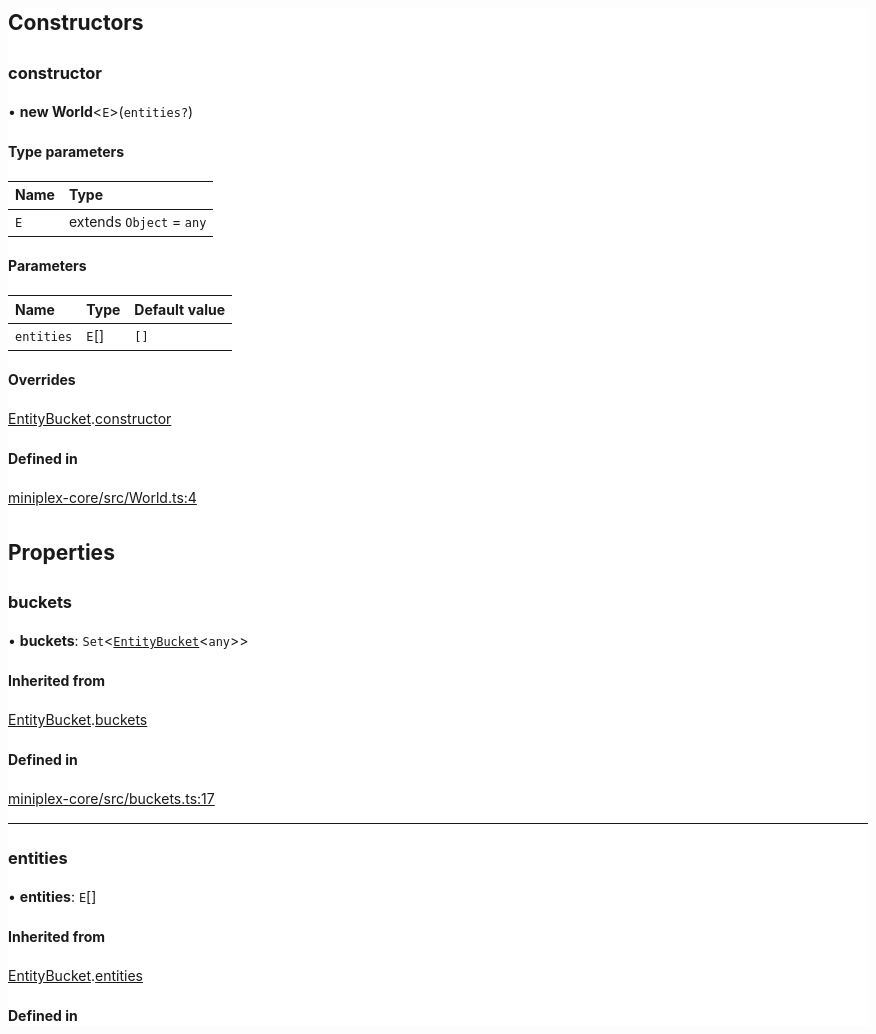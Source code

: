 ## Constructors

### constructor

• **new World**<`E`\>(`entities?`)

#### Type parameters

| Name | Type |
| :------ | :------ |
| `E` | extends `Object` = `any` |

#### Parameters

| Name | Type | Default value |
| :------ | :------ | :------ |
| `entities` | `E`[] | `[]` |

#### Overrides

[EntityBucket](EntityBucket.md).[constructor](EntityBucket.md#constructor)

#### Defined in

[miniplex-core/src/World.ts:4](https://github.com/hmans/miniplex/blob/7733116/packages/miniplex-core/src/World.ts#L4)

## Properties

### buckets

• **buckets**: `Set`<[`EntityBucket`](EntityBucket.md)<`any`\>\>

#### Inherited from

[EntityBucket](EntityBucket.md).[buckets](EntityBucket.md#buckets)

#### Defined in

[miniplex-core/src/buckets.ts:17](https://github.com/hmans/miniplex/blob/7733116/packages/miniplex-core/src/buckets.ts#L17)

___

### entities

• **entities**: `E`[]

#### Inherited from

[EntityBucket](EntityBucket.md).[entities](EntityBucket.md#entities)

#### Defined in
